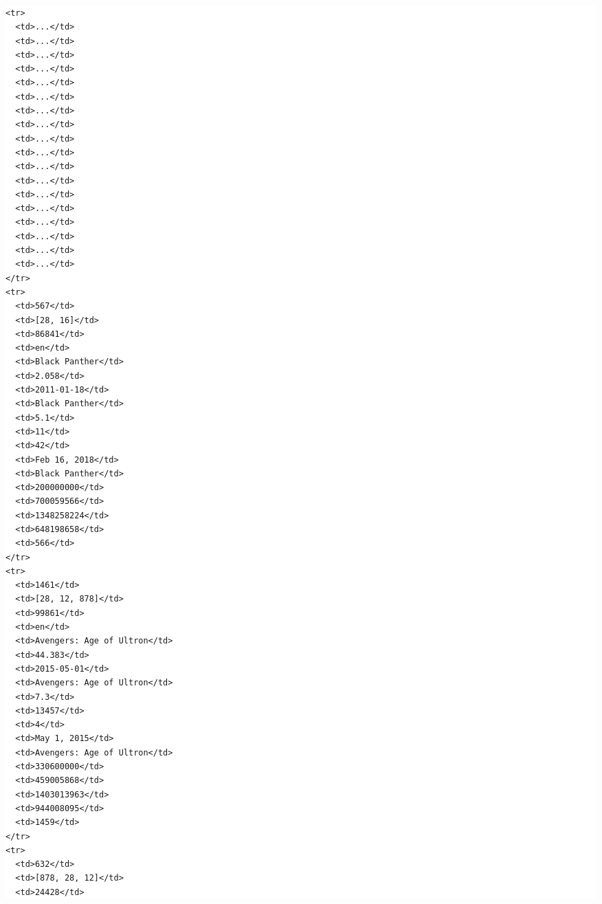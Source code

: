     <tr>
      <td>...</td>
      <td>...</td>
      <td>...</td>
      <td>...</td>
      <td>...</td>
      <td>...</td>
      <td>...</td>
      <td>...</td>
      <td>...</td>
      <td>...</td>
      <td>...</td>
      <td>...</td>
      <td>...</td>
      <td>...</td>
      <td>...</td>
      <td>...</td>
      <td>...</td>
      <td>...</td>
    </tr>
    <tr>
      <td>567</td>
      <td>[28, 16]</td>
      <td>86841</td>
      <td>en</td>
      <td>Black Panther</td>
      <td>2.058</td>
      <td>2011-01-18</td>
      <td>Black Panther</td>
      <td>5.1</td>
      <td>11</td>
      <td>42</td>
      <td>Feb 16, 2018</td>
      <td>Black Panther</td>
      <td>200000000</td>
      <td>700059566</td>
      <td>1348258224</td>
      <td>648198658</td>
      <td>566</td>
    </tr>
    <tr>
      <td>1461</td>
      <td>[28, 12, 878]</td>
      <td>99861</td>
      <td>en</td>
      <td>Avengers: Age of Ultron</td>
      <td>44.383</td>
      <td>2015-05-01</td>
      <td>Avengers: Age of Ultron</td>
      <td>7.3</td>
      <td>13457</td>
      <td>4</td>
      <td>May 1, 2015</td>
      <td>Avengers: Age of Ultron</td>
      <td>330600000</td>
      <td>459005868</td>
      <td>1403013963</td>
      <td>944008095</td>
      <td>1459</td>
    </tr>
    <tr>
      <td>632</td>
      <td>[878, 28, 12]</td>
      <td>24428</td>